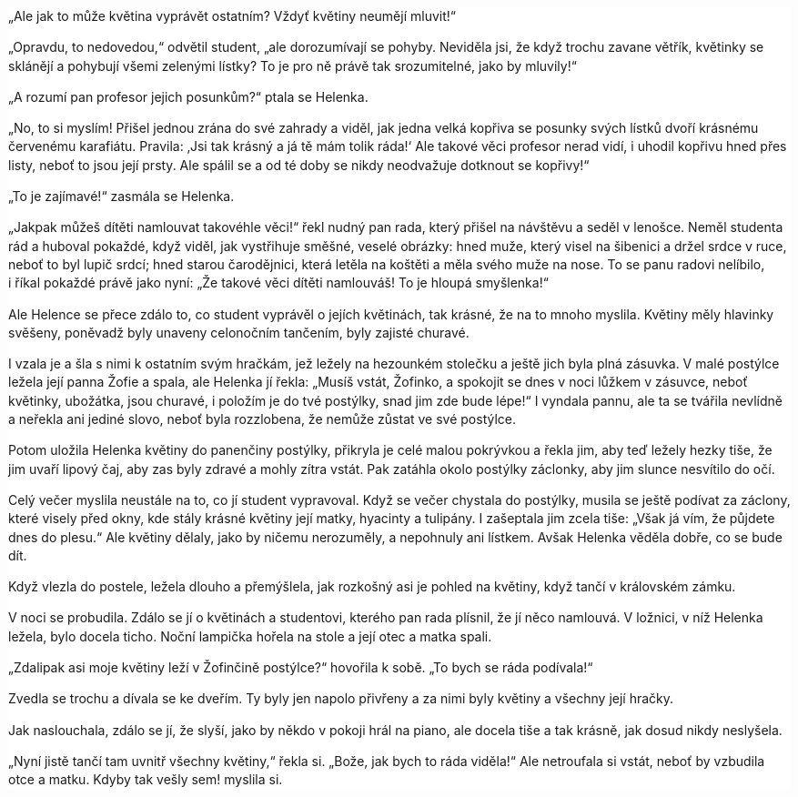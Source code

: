 „Ale jak to může květina vyprávět ostatním? Vždyť květiny neumějí mluvit!“

„Opravdu, to nedovedou,“ odvětil student, „ale dorozumívají se pohyby. Neviděla jsi, že když trochu zavane větřík, květinky se sklánějí a pohybují všemi zelenými lístky? To je pro ně právě tak srozumitelné, jako by mluvily!“

„A rozumí pan profesor jejich posunkům?“ ptala se Helenka.

„No, to si myslím! Přišel jednou zrána do své zahrady a viděl, jak jedna velká kopřiva se posunky svých lístků dvoří krásnému červenému karafiátu. Pravila: ‚Jsi tak krásný a já tě mám tolik ráda!‘ Ale takové věci profesor nerad vidí, i uhodil kopřivu hned přes listy, neboť to jsou její prsty. Ale spálil se a od té doby se nikdy neodvažuje dotknout se kopřivy!“

„To je zajímavé!“ zasmála se Helenka.

„Jakpak můžeš dítěti namlouvat takovéhle věci!“ řekl nudný pan rada, který přišel na návštěvu a seděl v lenošce. Neměl studenta rád a huboval pokaždé, když viděl, jak vystřihuje směšné, veselé obrázky: hned muže, který visel na šibenici a držel srdce v ruce, neboť to byl lupič srdcí; hned starou čarodějnici, která letěla na koštěti a měla svého muže na nose. To se panu radovi nelíbilo, i říkal pokaždé právě jako nyní: „Že takové věci dítěti namlouváš! To je hloupá smyšlenka!“

Ale Helence se přece zdálo to, co student vyprávěl o jejích květinách, tak krásné, že na to mnoho myslila. Květiny měly hlavinky svěšeny, poněvadž byly unaveny celonočním tančením, byly zajisté churavé.

I vzala je a šla s nimi k ostatním svým hračkám, jež ležely na hezounkém stolečku a ještě jich byla plná zásuvka. V malé postýlce ležela její panna Žofie a spala, ale Helenka jí řekla: „Musíš vstát, Žofinko, a spokojit se dnes v noci lůžkem v zásuvce, neboť květinky, ubožátka, jsou churavé, i položím je do tvé postýlky, snad jim zde bude lépe!“ I vyndala pannu, ale ta se tvářila nevlídně a neřekla ani jediné slovo, neboť byla rozzlobena, že nemůže zůstat ve své postýlce.

Potom uložila Helenka květiny do panenčiny postýlky, přikryla je celé malou pokrývkou a řekla jim, aby teď ležely hezky tiše, že jim uvaří lipový čaj, aby zas byly zdravé a mohly zítra vstát. Pak zatáhla okolo postýlky záclonky, aby jim slunce nesvítilo do očí.

Celý večer myslila neustále na to, co jí student vypravoval. Když se večer chystala do postýlky, musila se ještě podívat za záclony, které visely před okny, kde stály krásné květiny její matky, hyacinty a tulipány. I zašeptala jim zcela tiše: „Však já vím, že půjdete dnes do plesu.“ Ale květiny dělaly, jako by ničemu nerozuměly, a nepohnuly ani lístkem. Avšak Helenka věděla dobře, co se bude dít.

Když vlezla do postele, ležela dlouho a přemýšlela, jak rozkošný asi je pohled na květiny, když tančí v královském zámku.

V noci se probudila. Zdálo se jí o květinách a studentovi, kterého pan rada plísnil, že jí něco namlouvá. V ložnici, v níž Helenka ležela, bylo docela ticho. Noční lampička hořela na stole a její otec a matka spali.

„Zdalipak asi moje květiny leží v Žofinčině postýlce?“ hovořila k sobě. „To bych se ráda podívala!“

Zvedla se trochu a dívala se ke dveřím. Ty byly jen napolo přivřeny a za nimi byly květiny a všechny její hračky.

Jak naslouchala, zdálo se jí, že slyší, jako by někdo v pokoji hrál na piano, ale docela tiše a tak krásně, jak dosud nikdy neslyšela.

„Nyní jistě tančí tam uvnitř všechny květiny,“ řekla si. „Bože, jak bych to ráda viděla!“ Ale netroufala si vstát, neboť by vzbudila otce a matku. Kdyby tak vešly sem! myslila si.

